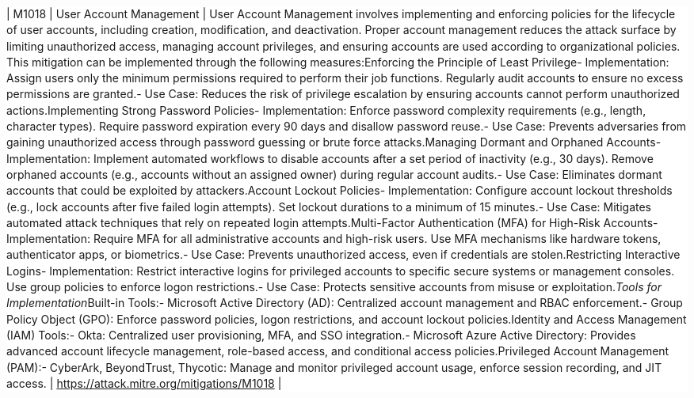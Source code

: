 | M1018  | User Account Management                                 | User Account Management involves implementing and enforcing policies for the lifecycle of user accounts, including creation, modification, and deactivation. Proper account management reduces the attack surface by limiting unauthorized access, managing account privileges, and ensuring accounts are used according to organizational policies. This mitigation can be implemented through the following measures:Enforcing the Principle of Least Privilege- Implementation: Assign users only the minimum permissions required to perform their job functions. Regularly audit accounts to ensure no excess permissions are granted.- Use Case: Reduces the risk of privilege escalation by ensuring accounts cannot perform unauthorized actions.Implementing Strong Password Policies- Implementation: Enforce password complexity requirements (e.g., length, character types). Require password expiration every 90 days and disallow password reuse.- Use Case: Prevents adversaries from gaining unauthorized access through password guessing or brute force attacks.Managing Dormant and Orphaned Accounts- Implementation: Implement automated workflows to disable accounts after a set period of inactivity (e.g., 30 days). Remove orphaned accounts (e.g., accounts without an assigned owner) during regular account audits.- Use Case: Eliminates dormant accounts that could be exploited by attackers.Account Lockout Policies- Implementation: Configure account lockout thresholds (e.g., lock accounts after five failed login attempts). Set lockout durations to a minimum of 15 minutes.- Use Case: Mitigates automated attack techniques that rely on repeated login attempts.Multi-Factor Authentication (MFA) for High-Risk Accounts- Implementation: Require MFA for all administrative accounts and high-risk users. Use MFA mechanisms like hardware tokens, authenticator apps, or biometrics.- Use Case: Prevents unauthorized access, even if credentials are stolen.Restricting Interactive Logins- Implementation: Restrict interactive logins for privileged accounts to specific secure systems or management consoles. Use group policies to enforce logon restrictions.- Use Case: Protects sensitive accounts from misuse or exploitation.*Tools for Implementation*Built-in Tools:- Microsoft Active Directory (AD): Centralized account management and RBAC enforcement.- Group Policy Object (GPO): Enforce password policies, logon restrictions, and account lockout policies.Identity and Access Management (IAM) Tools:- Okta: Centralized user provisioning, MFA, and SSO integration.- Microsoft Azure Active Directory: Provides advanced account lifecycle management, role-based access, and conditional access policies.Privileged Account Management (PAM):- CyberArk, BeyondTrust, Thycotic: Manage and monitor privileged account usage, enforce session recording, and JIT access.                                                                                                                                                                                                                                                                                                                                                                                                                                                                                                                                                                                                                                                   | https://attack.mitre.org/mitigations/M1018 |